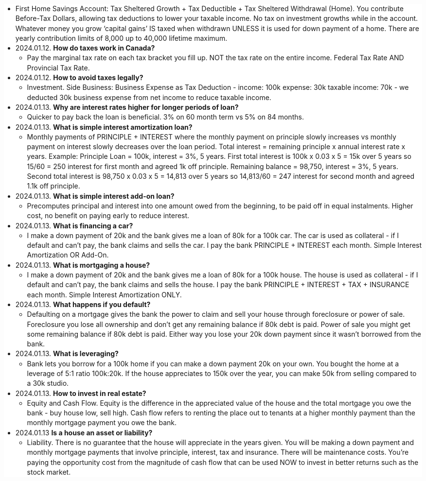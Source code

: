    - First Home Savings Account: Tax Sheltered Growth + Tax Deductible + Tax Sheltered Withdrawal (Home). You contribute Before-Tax Dollars, allowing tax deductions to lower your taxable income. No tax on investment growths while in the account. Whatever money you grow ‘capital gains’ IS taxed when withdrawn UNLESS it is used for  down payment of a home. There are yearly contribution limits of 8,000 up to 40,000 lifetime maximum.
- 2024.01.12. **How do taxes work in Canada?**
   - Pay the marginal tax rate on each tax bracket you fill up. NOT the tax rate on the entire income. Federal Tax Rate AND Provincial Tax Rate.
- 2024.01.12. **How to avoid taxes legally?**
   - Investment. Side Business: Business Expense as Tax Deduction - income: 100k expense: 30k taxable income: 70k - we deducted 30k business expense from net income to reduce taxable income.
- 2024.01.13. **Why are interest rates higher for longer periods of loan?**
   - Quicker to pay back the loan is beneficial. 3% on 60 month term vs 5% on 84 months.
- 2024.01.13. **What is simple interest amortization loan?**
   - Monthly payments of PRINCIPLE + INTEREST where the monthly payment on principle slowly increases vs monthly payment on interest slowly decreases over the loan period. Total interest = remaining principle x annual interest rate x years. Example: Principle Loan = 100k, interest = 3%, 5 years. First total interest is 100k x 0.03 x 5 = 15k over 5 years so 15/60 = 250 interest for first month and agreed 1k off principle. Remaining balance = 98,750, interest = 3%, 5 years. Second total interest is 98,750 x 0.03 x 5 = 14,813 over 5 years so 14,813/60 = 247 interest for second month and agreed 1.1k off principle.
- 2024.01.13. **What is simple interest add-on loan?**
   - Precomputes principal and interest into one amount owed from the beginning, to be paid off in equal instalments. Higher cost, no benefit on paying early to reduce interest.
- 2024.01.13. **What is financing a car?**
   - I make a down payment of 20k and the bank gives me a loan of 80k for a 100k car. The car is used as collateral - if I default and can’t pay, the bank claims and sells the car. I pay the bank PRINCIPLE + INTEREST each month. Simple Interest Amortization OR Add-On.
- 2024.01.13. **What is mortgaging a house?**
   - I make a down payment of 20k and the bank gives me a loan of 80k for a 100k house. The house is used as collateral - if I default and can’t pay, the bank claims and sells the house. I pay the bank PRINCIPLE + INTEREST + TAX + INSURANCE each month. Simple Interest Amortization ONLY.
- 2024.01.13. **What happens if you default?**
   - Defaulting on a mortgage gives the bank the power to claim and sell your house through foreclosure or power of sale. Foreclosure you lose all ownership and don’t get any remaining balance if 80k debt is paid. Power of sale you might get some remaining balance if 80k debt is paid. Either way you lose your 20k down payment since it wasn’t borrowed from the bank.
- 2024.01.13. **What is leveraging?**
   - Bank lets you borrow for a 100k home if you can make a down payment 20k on your own. You bought the home at a leverage of 5:1 ratio 100k:20k. If the house appreciates to 150k over the year, you can make 50k from selling compared to a 30k studio.
- 2024.01.13. **How to invest in real estate?**
   - Equity and Cash Flow. Equity is the difference in the appreciated value of the house and the total mortgage you owe the bank - buy house low, sell high. Cash flow refers to renting the place out to tenants at a higher monthly payment than the monthly mortgage payment you owe the bank.
- 2024.01.13 **Is a house an asset or liability?**
   - Liability. There is no guarantee that the house will appreciate in the years given. You will be making a down payment and monthly mortgage payments that involve principle, interest, tax and insurance. There will be maintenance costs. You’re paying the opportunity cost from the magnitude of cash flow that can be used NOW to invest in better returns such as the stock market.
 
